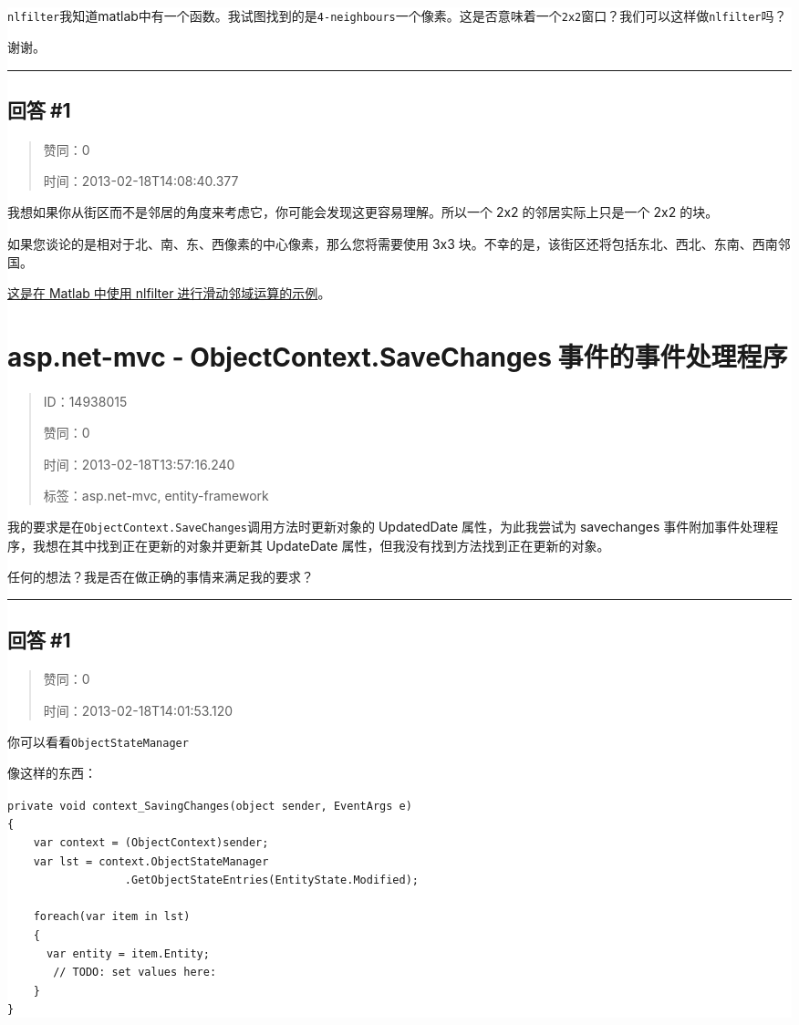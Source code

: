 `nlfilter`我知道matlab中有一个函数。我试图找到的是`4-neighbours`一个像素。这是否意味着一个`2x2`窗口？我们可以这样做`nlfilter`吗？

谢谢。

* * *

## 回答 #1

> 赞同：0
> 
> 时间：2013-02-18T14:08:40.377

我想如果你从街区而不是邻居的角度来考虑它，你可能会发现这更容易理解。所以一个 2x2 的邻居实际上只是一个 2x2 的块。

如果您谈论的是相对于北、南、东、西像素的中心像素，那么您将需要使用 3x3 块。不幸的是，该街区还将包括东北、西北、东南、西南邻国。

[这是在 Matlab 中使用 nlfilter 进行滑动邻域运算的示例](http://www.mathworks.com/help/images/performing-sliding-neighborhood-operations.html)。

# asp.net-mvc - ObjectContext.SaveChanges 事件的事件处理程序

> ID：14938015
> 
> 赞同：0
> 
> 时间：2013-02-18T13:57:16.240
> 
> 标签：asp.net-mvc, entity-framework

我的要求是在`ObjectContext.SaveChanges`调用方法时更新对象的 UpdatedDate 属性，为此我尝试为 savechanges 事件附加事件处理程序，我想在其中找到正在更新的对象并更新其 UpdateDate 属性，但我没有找到方法找到正在更新的对象。

任何的想法？我是否在做正确的事情来满足我的要求？

* * *

## 回答 #1

> 赞同：0
> 
> 时间：2013-02-18T14:01:53.120

你可以看看`ObjectStateManager`

像这样的东西：

```
private void context_SavingChanges(object sender, EventArgs e)
{
    var context = (ObjectContext)sender;
    var lst = context.ObjectStateManager
                  .GetObjectStateEntries(EntityState.Modified); 

    foreach(var item in lst)
    { 
      var entity = item.Entity;
       // TODO: set values here:
    }  
} 
```
